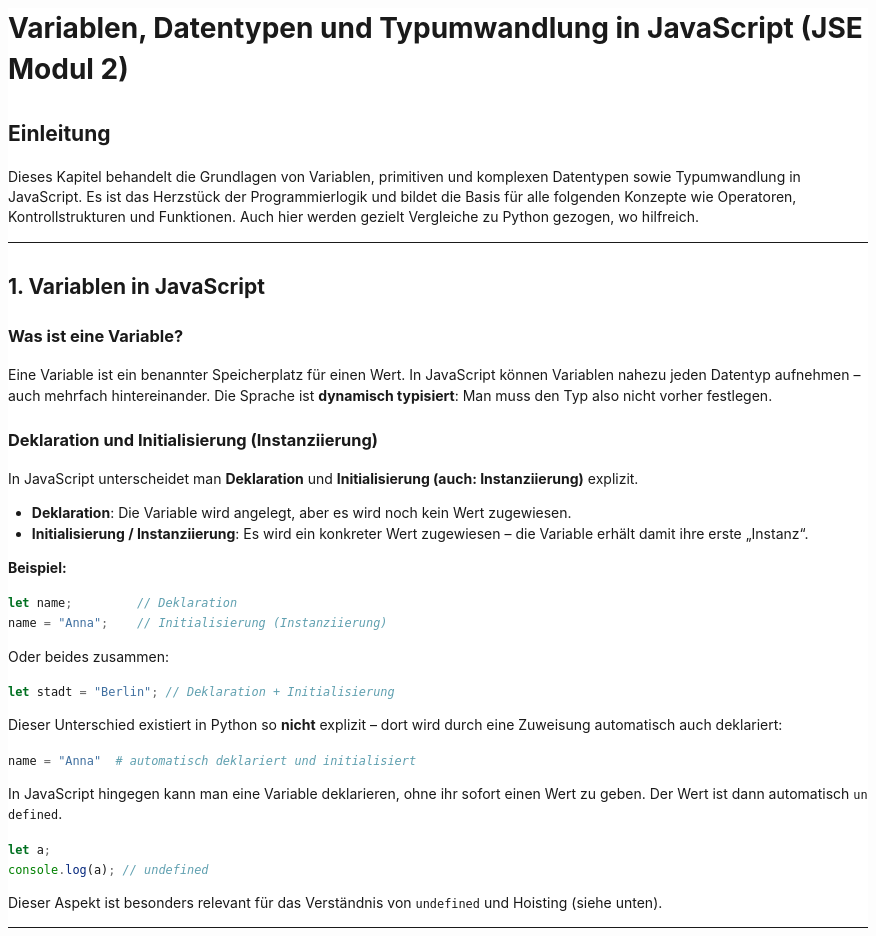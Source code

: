 # Variablen, Datentypen und Typumwandlung in JavaScript (JSE Modul 2)

## Einleitung
Dieses Kapitel behandelt die Grundlagen von Variablen, primitiven und komplexen Datentypen sowie Typumwandlung in JavaScript. Es ist das Herzstück der Programmierlogik und bildet die Basis für alle folgenden Konzepte wie Operatoren, Kontrollstrukturen und Funktionen. Auch hier werden gezielt Vergleiche zu Python gezogen, wo hilfreich.

---

## 1. Variablen in JavaScript

### Was ist eine Variable?
Eine Variable ist ein benannter Speicherplatz für einen Wert. In JavaScript können Variablen nahezu jeden Datentyp aufnehmen – auch mehrfach hintereinander. Die Sprache ist **dynamisch typisiert**: Man muss den Typ also nicht vorher festlegen.

### Deklaration und Initialisierung (Instanziierung)
In JavaScript unterscheidet man **Deklaration** und **Initialisierung (auch: Instanziierung)** explizit. 

- **Deklaration**: Die Variable wird angelegt, aber es wird noch kein Wert zugewiesen.
- **Initialisierung / Instanziierung**: Es wird ein konkreter Wert zugewiesen – die Variable erhält damit ihre erste „Instanz“.

**Beispiel:**
```js
let name;         // Deklaration
name = "Anna";    // Initialisierung (Instanziierung)
```
Oder beides zusammen:
```js
let stadt = "Berlin"; // Deklaration + Initialisierung
```

Dieser Unterschied existiert in Python so **nicht** explizit – dort wird durch eine Zuweisung automatisch auch deklariert:
```python
name = "Anna"  # automatisch deklariert und initialisiert
```

In JavaScript hingegen kann man eine Variable deklarieren, ohne ihr sofort einen Wert zu geben. Der Wert ist dann automatisch `undefined`.

```js
let a;
console.log(a); // undefined
```

Dieser Aspekt ist besonders relevant für das Verständnis von `undefined` und Hoisting (siehe unten).

---